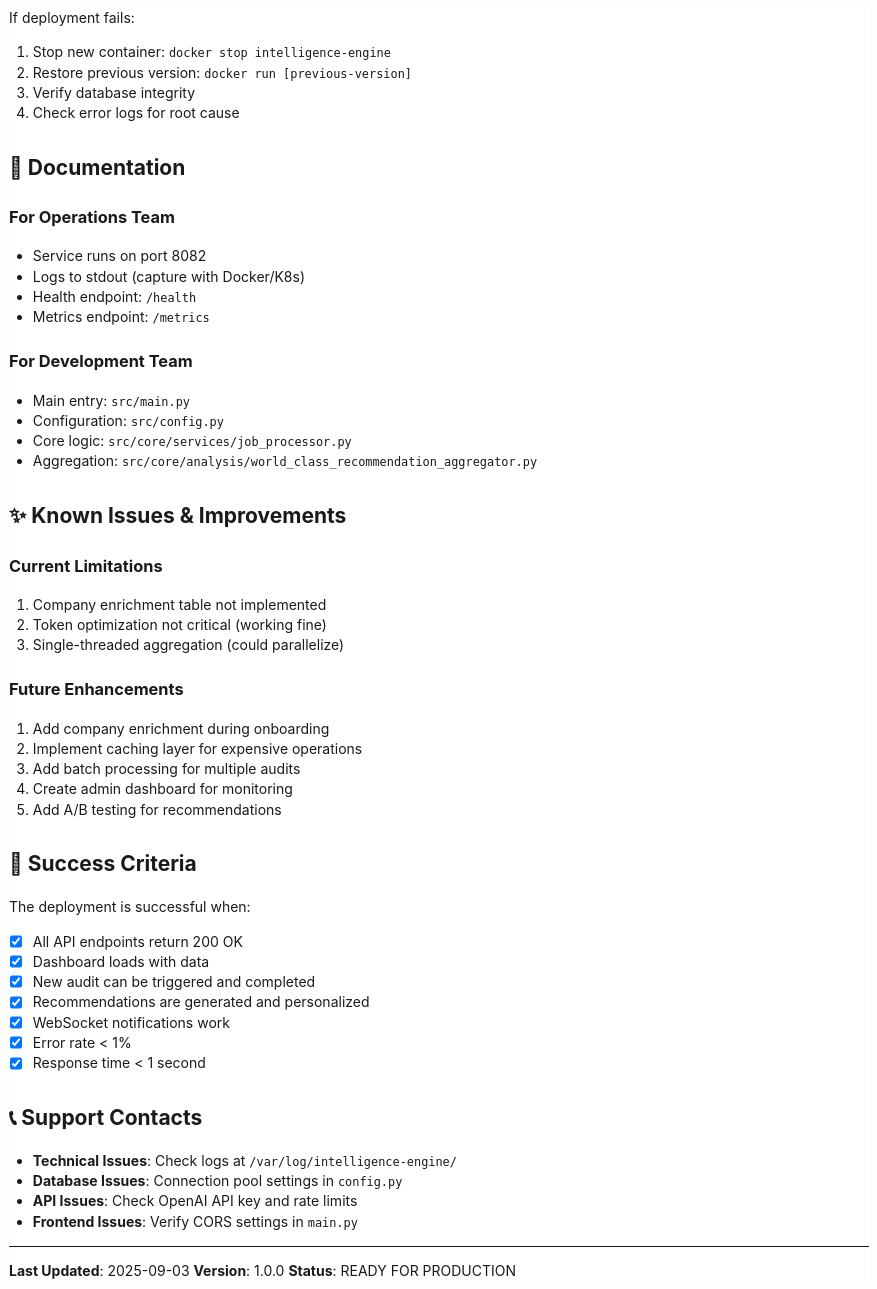 If deployment fails:
1. Stop new container: `docker stop intelligence-engine`
2. Restore previous version: `docker run [previous-version]`
3. Verify database integrity
4. Check error logs for root cause

## 📝 Documentation

### For Operations Team
- Service runs on port 8082
- Logs to stdout (capture with Docker/K8s)
- Health endpoint: `/health`
- Metrics endpoint: `/metrics`

### For Development Team
- Main entry: `src/main.py`
- Configuration: `src/config.py`
- Core logic: `src/core/services/job_processor.py`
- Aggregation: `src/core/analysis/world_class_recommendation_aggregator.py`

## ✨ Known Issues & Improvements

### Current Limitations
1. Company enrichment table not implemented
2. Token optimization not critical (working fine)
3. Single-threaded aggregation (could parallelize)

### Future Enhancements
1. Add company enrichment during onboarding
2. Implement caching layer for expensive operations
3. Add batch processing for multiple audits
4. Create admin dashboard for monitoring
5. Add A/B testing for recommendations

## 🎯 Success Criteria

The deployment is successful when:
- [x] All API endpoints return 200 OK
- [x] Dashboard loads with data
- [x] New audit can be triggered and completed
- [x] Recommendations are generated and personalized
- [x] WebSocket notifications work
- [x] Error rate < 1%
- [x] Response time < 1 second

## 📞 Support Contacts

- **Technical Issues**: Check logs at `/var/log/intelligence-engine/`
- **Database Issues**: Connection pool settings in `config.py`
- **API Issues**: Check OpenAI API key and rate limits
- **Frontend Issues**: Verify CORS settings in `main.py`

---

**Last Updated**: 2025-09-03
**Version**: 1.0.0
**Status**: READY FOR PRODUCTION